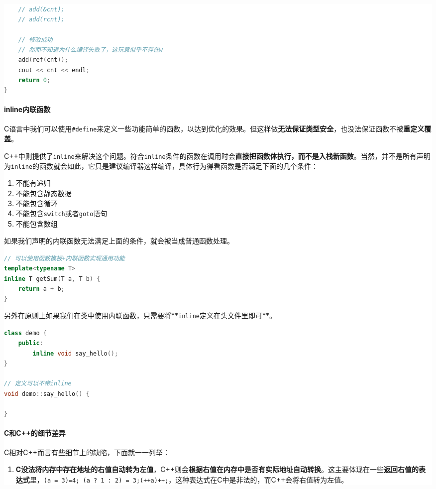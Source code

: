 ```cpp
	// add(&cnt);
	// add(rcnt);
		
    // 修改成功
    // 然而不知道为什么编译失败了，这玩意似乎不存在w
    add(ref(cnt));
	cout << cnt << endl;	
	return 0;
}
```

#### inline内联函数

C语言中我们可以使用`#define`来定义一些功能简单的函数，以达到优化的效果。但这样做**无法保证类型安全**，也没法保证函数不被**重定义覆盖**。

C++中则提供了`inline`来解决这个问题。符合`inline`条件的函数在调用时会**直接把函数体执行，而不是入栈新函数**。当然，并不是所有声明为`inline`的函数就会如此，它只是建议编译器这样编译，具体行为得看函数是否满足下面的几个条件：

1. 不能有递归
2. 不能包含静态数据
3. 不能包含循环
4. 不能包含`switch`或者`goto`语句
5. 不能包含数组

如果我们声明的内联函数无法满足上面的条件，就会被当成普通函数处理。

```cpp
// 可以使用函数模板+内联函数实现通用功能
template<typename T>
inline T getSum(T a, T b) {
    return a + b;
}
```

另外在原则上如果我们在类中使用内联函数，只需要将**`inline`定义在头文件里即可**。

```cpp
class demo {
    public:
    	inline void say_hello();
}

// 定义可以不带inline
void demo::say_hello() {
    
}
```

#### C和C++的细节差异

C相对C++而言有些细节上的缺陷，下面就一一列举：

1. **C没法将内存中存在地址的右值自动转为左值**，C++则会**根据右值在内存中是否有实际地址自动转换**。这主要体现在一些**返回右值的表达式**里，`(a = 3)=4; (a ? 1 : 2) = 3;(++a)++;`，这种表达式在C中是非法的，而C++会将右值转为左值。
